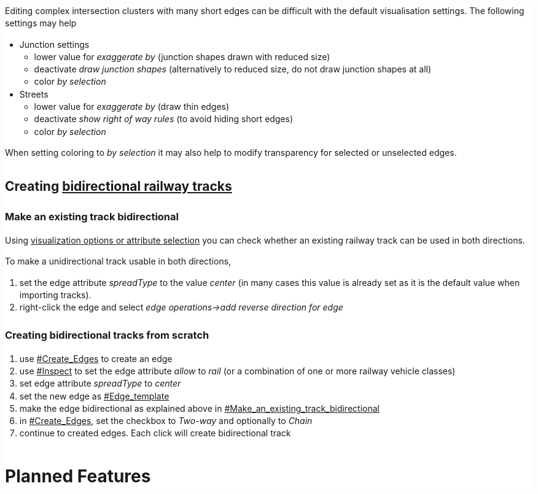 Editing complex intersection clusters with many short edges can be
difficult with the default visualisation settings. The following
settings may help

- Junction settings
  - lower value for *exaggerate by* (junction shapes drawn with
    reduced size)
  - deactivate *draw junction shapes* (alternatively to reduced
    size, do not draw junction shapes at all)
  - color *by selection*
- Streets
  - lower value for *exaggerate by* (draw thin edges)
  - deactivate *show right of way rules* (to avoid hiding short
    edges)
  - color *by selection*

When setting coloring to *by selection* it may also help to modify
transparency for selected or unselected edges.

## Creating [bidirectional railway tracks](Simulation/Railways.md)

### Make an existing track bidirectional

Using [visualization options or attribute
selection](Simulation/Railways.md#working_with_bidirectional_tracks_in_netedit)
you can check whether an existing railway track can be used in both
directions.

To make a unidirectional track usable in both directions,

1.  set the edge attribute *spreadType* to the value *center* (in many
    cases this value is already set as it is the default value when
    importing tracks).
2.  right-click the edge and select *edge operations-\>add reverse
    direction for edge*

### Creating bidirectional tracks from scratch

1.  use [\#Create_Edges](#create_edges) to create an edge
2.  use [\#Inspect](#inspect) to set the edge attribute
    *allow* to *rail* (or a combination of one or more railway vehicle
    classes)
3.  set edge attribute *spreadType* to *center*
4.  set the new edge as [\#Edge_template](#edge_template)
5.  make the edge bidirectional as explained above in
    [\#Make_an_existing_track_bidirectional](#make_an_existing_track_bidirectional)
6.  in [\#Create_Edges](#create_edges), set the checkbox to
    *Two-way* and optionally to *Chain*
7.  continue to created edges. Each click will create bidirectional
    track

# Planned Features
